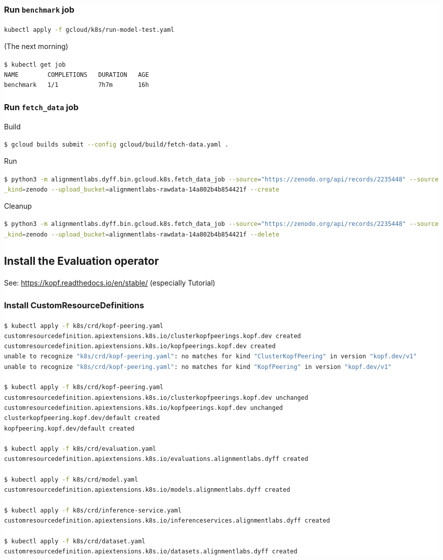 ### Run `benchmark` job

```bash
kubectl apply -f gcloud/k8s/run-model-test.yaml
```

(The next morning)

```bash
$ kubectl get job
NAME        COMPLETIONS   DURATION   AGE
benchmark   1/1           7h7m       16h
```

### Run `fetch_data` job

Build

```bash
$ gcloud builds submit --config gcloud/build/fetch-data.yaml .
```

Run

```bash
$ python3 -m alignmentlabs.dyff.bin.gcloud.k8s.fetch_data_job --source="https://zenodo.org/api/records/2235448" --source_kind=zenodo --upload_bucket=alignmentlabs-rawdata-14a802b4b854421f --create
```

Cleanup

```bash
$ python3 -m alignmentlabs.dyff.bin.gcloud.k8s.fetch_data_job --source="https://zenodo.org/api/records/2235448" --source_kind=zenodo --upload_bucket=alignmentlabs-rawdata-14a802b4b854421f --delete
```

## Install the Evaluation operator

See: https://kopf.readthedocs.io/en/stable/ (especially Tutorial)

### Install CustomResourceDefinitions

```bash
$ kubectl apply -f k8s/crd/kopf-peering.yaml
customresourcedefinition.apiextensions.k8s.io/clusterkopfpeerings.kopf.dev created
customresourcedefinition.apiextensions.k8s.io/kopfpeerings.kopf.dev created
unable to recognize "k8s/crd/kopf-peering.yaml": no matches for kind "ClusterKopfPeering" in version "kopf.dev/v1"
unable to recognize "k8s/crd/kopf-peering.yaml": no matches for kind "KopfPeering" in version "kopf.dev/v1"

$ kubectl apply -f k8s/crd/kopf-peering.yaml
customresourcedefinition.apiextensions.k8s.io/clusterkopfpeerings.kopf.dev unchanged
customresourcedefinition.apiextensions.k8s.io/kopfpeerings.kopf.dev unchanged
clusterkopfpeering.kopf.dev/default created
kopfpeering.kopf.dev/default created

$ kubectl apply -f k8s/crd/evaluation.yaml
customresourcedefinition.apiextensions.k8s.io/evaluations.alignmentlabs.dyff created

$ kubectl apply -f k8s/crd/model.yaml
customresourcedefinition.apiextensions.k8s.io/models.alignmentlabs.dyff created

$ kubectl apply -f k8s/crd/inference-service.yaml
customresourcedefinition.apiextensions.k8s.io/inferenceservices.alignmentlabs.dyff created

$ kubectl apply -f k8s/crd/dataset.yaml
customresourcedefinition.apiextensions.k8s.io/datasets.alignmentlabs.dyff created
```